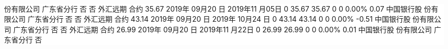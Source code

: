 份有限公司
广东省分行
否
否
外汇远期
合约
35.67
2019年
09月20
日
2019年11
月05日
0
35.67
35.67
0
0
0.00%
0.07
中国银行股
份有限公司
广东省分行
否
否
外汇远期
合约
43.14
2019年
09月20
日
2019年
10月24
日
0
43.14
43.14
0
0
0.00%
-0.51
中国银行股
份有限公司
广东省分行
否
否
外汇远期
合约
26.99
2019年
09月20
日
2019年11
月22日
0
26.99
26.99
0
0
0.00%
0.01
中国银行股
份有限公司
广东省分行
否